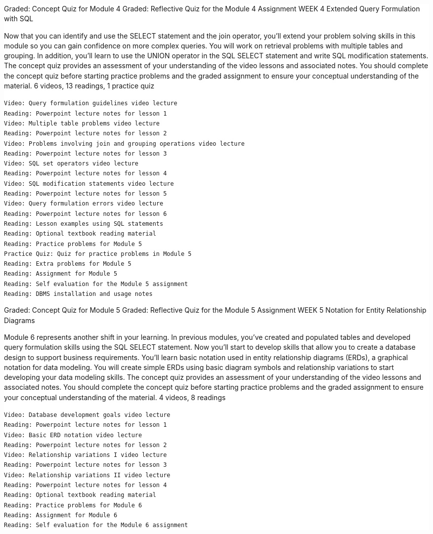 Graded: Concept Quiz for Module 4
Graded: Reflective Quiz for the Module 4 Assignment
WEEK 4
Extended Query Formulation with SQL

Now that you can identify and use the SELECT statement and the join operator, you’ll extend your problem solving skills in this module so you can gain confidence on more complex queries. You will work on retrieval problems with multiple tables and grouping. In addition, you’ll learn to use the UNION operator in the SQL SELECT statement and write SQL modification statements. The concept quiz provides an assessment of your understanding of the video lessons and associated notes. You should complete the concept quiz before starting practice problems and the graded assignment to ensure your conceptual understanding of the material.
6 videos, 13 readings, 1 practice quiz

    Video: Query formulation guidelines video lecture
    Reading: Powerpoint lecture notes for lesson 1
    Video: Multiple table problems video lecture
    Reading: Powerpoint lecture notes for lesson 2
    Video: Problems involving join and grouping operations video lecture
    Reading: Powerpoint lecture notes for lesson 3
    Video: SQL set operators video lecture
    Reading: Powerpoint lecture notes for lesson 4
    Video: SQL modification statements video lecture
    Reading: Powerpoint lecture notes for lesson 5
    Video: Query formulation errors video lecture
    Reading: Powerpoint lecture notes for lesson 6
    Reading: Lesson examples using SQL statements
    Reading: Optional textbook reading material
    Reading: Practice problems for Module 5
    Practice Quiz: Quiz for practice problems in Module 5
    Reading: Extra problems for Module 5
    Reading: Assignment for Module 5
    Reading: Self evaluation for the Module 5 assignment
    Reading: DBMS installation and usage notes

Graded: Concept Quiz for Module 5
Graded: Reflective Quiz for the Module 5 Assignment
WEEK 5
Notation for Entity Relationship Diagrams

Module 6 represents another shift in your learning. In previous modules, you’ve created and populated tables and developed query formulation skills using the SQL SELECT statement. Now you’ll start to develop skills that allow you to create a database design to support business requirements. You’ll learn basic notation used in entity relationship diagrams (ERDs), a graphical notation for data modeling. You will create simple ERDs using basic diagram symbols and relationship variations to start developing your data modeling skills. The concept quiz provides an assessment of your understanding of the video lessons and associated notes. You should complete the concept quiz before starting practice problems and the graded assignment to ensure your conceptual understanding of the material.
4 videos, 8 readings

    Video: Database development goals video lecture
    Reading: Powerpoint lecture notes for lesson 1
    Video: Basic ERD notation video lecture
    Reading: Powerpoint lecture notes for lesson 2
    Video: Relationship variations I video lecture
    Reading: Powerpoint lecture notes for lesson 3
    Video: Relationship variations II video lecture
    Reading: Powerpoint lecture notes for lesson 4
    Reading: Optional textbook reading material
    Reading: Practice problems for Module 6
    Reading: Assignment for Module 6
    Reading: Self evaluation for the Module 6 assignment
